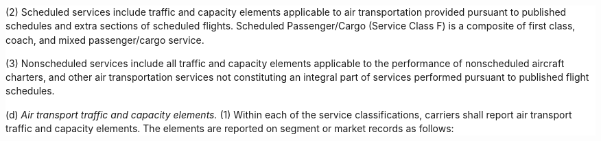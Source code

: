 </div>

</div>

\(2\) Scheduled services include traffic and capacity elements applicable to air transportation provided pursuant to published schedules and extra sections of scheduled flights. Scheduled Passenger/Cargo (Service Class F) is a composite of first class, coach, and mixed passenger/cargo service.

\(3\) Nonscheduled services include all traffic and capacity elements applicable to the performance of nonscheduled aircraft charters, and other air transportation services not constituting an integral part of services performed pursuant to published flight schedules.

\(d\) *Air transport traffic and capacity elements.* (1) Within each of the service classifications, carriers shall report air transport traffic and capacity elements. The elements are reported on segment or market records as follows:

<div>

<div>
